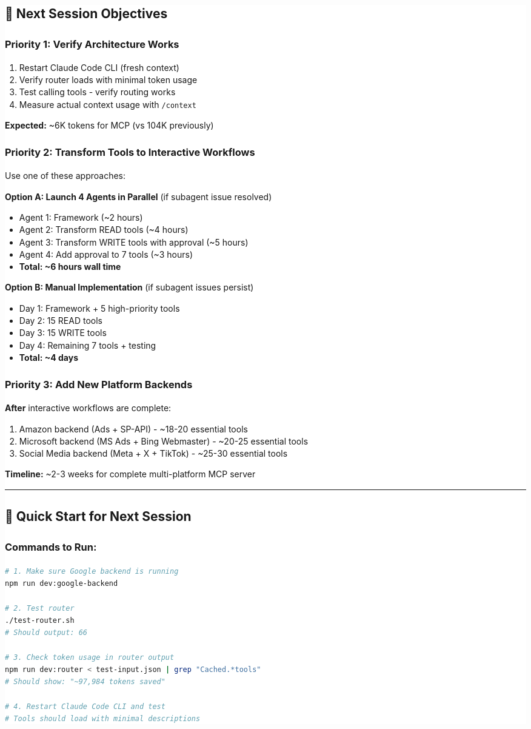 
## 🎯 Next Session Objectives

### Priority 1: Verify Architecture Works

1. Restart Claude Code CLI (fresh context)
2. Verify router loads with minimal token usage
3. Test calling tools - verify routing works
4. Measure actual context usage with `/context`

**Expected:** ~6K tokens for MCP (vs 104K previously)

### Priority 2: Transform Tools to Interactive Workflows

Use one of these approaches:

**Option A: Launch 4 Agents in Parallel** (if subagent issue resolved)
- Agent 1: Framework (~2 hours)
- Agent 2: Transform READ tools (~4 hours)
- Agent 3: Transform WRITE tools with approval (~5 hours)
- Agent 4: Add approval to 7 tools (~3 hours)
- **Total: ~6 hours wall time**

**Option B: Manual Implementation** (if subagent issues persist)
- Day 1: Framework + 5 high-priority tools
- Day 2: 15 READ tools
- Day 3: 15 WRITE tools
- Day 4: Remaining 7 tools + testing
- **Total: ~4 days**

### Priority 3: Add New Platform Backends

**After** interactive workflows are complete:
1. Amazon backend (Ads + SP-API) - ~18-20 essential tools
2. Microsoft backend (MS Ads + Bing Webmaster) - ~20-25 essential tools
3. Social Media backend (Meta + X + TikTok) - ~25-30 essential tools

**Timeline:** ~2-3 weeks for complete multi-platform MCP server

---

## 🔧 Quick Start for Next Session

### Commands to Run:

```bash
# 1. Make sure Google backend is running
npm run dev:google-backend

# 2. Test router
./test-router.sh
# Should output: 66

# 3. Check token usage in router output
npm run dev:router < test-input.json | grep "Cached.*tools"
# Should show: "~97,984 tokens saved"

# 4. Restart Claude Code CLI and test
# Tools should load with minimal descriptions
```
